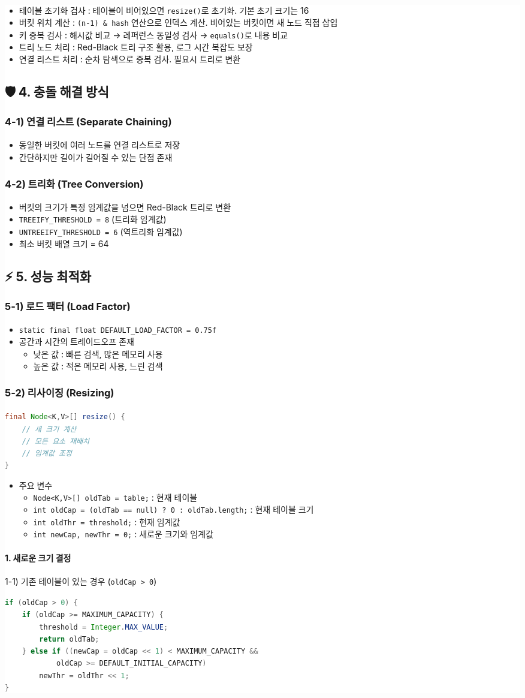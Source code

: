 - 테이블 초기화 검사 : 테이블이 비어있으면 `resize()`로 초기화. 기본 초기 크기는 16
- 버킷 위치 계산 : `(n-1) & hash` 연산으로 인덱스 계산. 비어있는 버킷이면 새 노드 직접 삽입
- 키 중복 검사 : 해시값 비교 → 레퍼런스 동일성 검사 → `equals()`로 내용 비교
- 트리 노드 처리 : Red-Black 트리 구조 활용, 로그 시간 복잡도 보장
- 연결 리스트 처리 : 순차 탐색으로 중복 검사. 필요시 트리로 변환

## 🛡️ 4. 충돌 해결 방식

### 4-1) 연결 리스트 (Separate Chaining)
- 동일한 버킷에 여러 노드를 연결 리스트로 저장
- 간단하지만 길이가 길어질 수 있는 단점 존재

### 4-2) 트리화 (Tree Conversion)
- 버킷의 크기가 특정 임계값을 넘으면 Red-Black 트리로 변환
- `TREEIFY_THRESHOLD = 8` (트리화 임계값)
- `UNTREEIFY_THRESHOLD = 6` (역트리화 임계값)
- 최소 버킷 배열 크기 = 64

## ⚡ 5. 성능 최적화

### 5-1) 로드 팩터 (Load Factor)
- `static final float DEFAULT_LOAD_FACTOR = 0.75f`
- 공간과 시간의 트레이드오프 존재
    - 낮은 값 : 빠른 검색, 많은 메모리 사용
    - 높은 값 : 적은 메모리 사용, 느린 검색

### 5-2) 리사이징 (Resizing)
```java
final Node<K,V>[] resize() {
    // 새 크기 계산
    // 모든 요소 재배치
    // 임계값 조정
}
```

- 주요 변수
    - `Node<K,V>[] oldTab = table;` : 현재 테이블
    - `int oldCap = (oldTab == null) ? 0 : oldTab.length;` : 현재 테이블 크기
    - `int oldThr = threshold;` : 현재 임계값
    - `int newCap, newThr = 0;` : 새로운 크기와 임계값

#### 1. 새로운 크기 결정
1-1) 기존 테이블이 있는 경우 (`oldCap > 0`)
```java
if (oldCap > 0) {
    if (oldCap >= MAXIMUM_CAPACITY) {
        threshold = Integer.MAX_VALUE;
        return oldTab;
    } else if ((newCap = oldCap << 1) < MAXIMUM_CAPACITY &&
            oldCap >= DEFAULT_INITIAL_CAPACITY)
        newThr = oldThr << 1;
}
```
